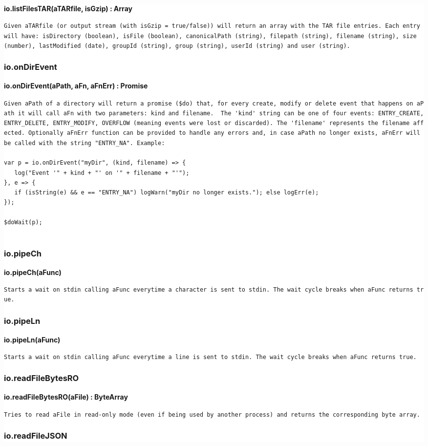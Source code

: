 __io.listFilesTAR(aTARfile, isGzip) : Array__

````
Given aTARfile (or output stream (with isGzip = true/false)) will return an array with the TAR file entries. Each entry will have: isDirectory (boolean), isFile (boolean), canonicalPath (string), filepath (string), filename (string), size (number), lastModified (date), groupId (string), group (string), userId (string) and user (string).
````
### io.onDirEvent

__io.onDirEvent(aPath, aFn, aFnErr) : Promise__

````
Given aPath of a directory will return a promise ($do) that, for every create, modify or delete event that happens on aPath it will call aFn with two parameters: kind and filename.  The 'kind' string can be one of four events: ENTRY_CREATE, ENTRY_DELETE, ENTRY_MODIFY, OVERFLOW (meaning events were lost or discarded). The 'filename' represents the filename affected. Optionally aFnErr function can be provided to handle any errors and, in case aPath no longer exists, aFnErr will be called with the string "ENTRY_NA". Example:

var p = io.onDirEvent("myDir", (kind, filename) => {
   log("Event '" + kind + "' on '" + filename + "'");
}, e => {
   if (isString(e) && e == "ENTRY_NA") logWarn("myDir no longer exists."); else logErr(e);
});

$doWait(p);


````
### io.pipeCh

__io.pipeCh(aFunc)__

````
Starts a wait on stdin calling aFunc everytime a character is sent to stdin. The wait cycle breaks when aFunc returns true.
````
### io.pipeLn

__io.pipeLn(aFunc)__

````
Starts a wait on stdin calling aFunc everytime a line is sent to stdin. The wait cycle breaks when aFunc returns true.
````
### io.readFileBytesRO

__io.readFileBytesRO(aFile) : ByteArray__

````
Tries to read aFile in read-only mode (even if being used by another process) and returns the corresponding byte array.
````
### io.readFileJSON
